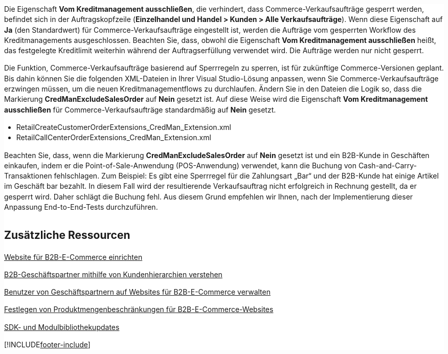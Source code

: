 Die Eigenschaft **Vom Kreditmanagement ausschließen**, die verhindert, dass Commerce-Verkaufsaufträge gesperrt werden, befindet sich in der Auftragskopfzeile (**Einzelhandel und Handel \> Kunden \> Alle Verkaufsaufträge**). Wenn diese Eigenschaft auf **Ja** (den Standardwert) für Commerce-Verkaufsaufträge eingestellt ist, werden die Aufträge vom gesperrten Workflow des Kreditmanagements ausgeschlossen. Beachten Sie, dass, obwohl die Eigenschaft **Vom Kreditmanagement ausschließen** heißt, das festgelegte Kreditlimit weiterhin während der Auftragserfüllung verwendet wird. Die Aufträge werden nur nicht gesperrt.

Die Funktion, Commerce-Verkaufsaufträge basierend auf Sperrregeln zu sperren, ist für zukünftige Commerce-Versionen geplant. Bis dahin können Sie die folgenden XML-Dateien in Ihrer Visual Studio-Lösung anpassen, wenn Sie Commerce-Verkaufsaufträge erzwingen müssen, um die neuen Kreditmanagementflows zu durchlaufen. Ändern Sie in den Dateien die Logik so, dass die Markierung **CredManExcludeSalesOrder** auf **Nein** gesetzt ist. Auf diese Weise wird die Eigenschaft **Vom Kreditmanagement ausschließen** für Commerce-Verkaufsaufträge standardmäßig auf **Nein** gesetzt.

- RetailCreateCustomerOrderExtensions_CredMan_Extension.xml
- RetailCallCenterOrderExtensions_CredMan_Extension.xml

Beachten Sie, dass, wenn die Markierung **CredManExcludeSalesOrder** auf **Nein** gesetzt ist und ein B2B-Kunde in Geschäften einkaufen, indem er die Point-of-Sale-Anwendung (POS-Anwendung) verwendet, kann die Buchung von Cash-and-Carry-Transaktionen fehlschlagen. Zum Beispiel: Es gibt eine Sperrregel für die Zahlungsart „Bar“ und der B2B-Kunde hat einige Artikel im Geschäft bar bezahlt. In diesem Fall wird der resultierende Verkaufsauftrag nicht erfolgreich in Rechnung gestellt, da er gesperrt wird. Daher schlägt die Buchung fehl. Aus diesem Grund empfehlen wir Ihnen, nach der Implementierung dieser Anpassung End-to-End-Tests durchzuführen.

## <a name="additional-resources"></a>Zusätzliche Ressourcen

[Website für B2B-E-Commerce einrichten](set-up-b2b-site.md)

[B2B-Geschäftspartner mithilfe von Kundenhierarchien verstehen](partners-customer-hierarchies.md)

[Benutzer von Geschäftspartnern auf Websites für B2B-E-Commerce verwalten](manage-b2b-users.md)

[Festlegen von Produktmengenbeschränkungen für B2B-E-Commerce-Websites](quantity-limits.md)

[SDK- und Modulbibliothekupdates](../e-commerce-extensibility/sdk-updates.md)


[!INCLUDE[footer-include](../../includes/footer-banner.md)]
